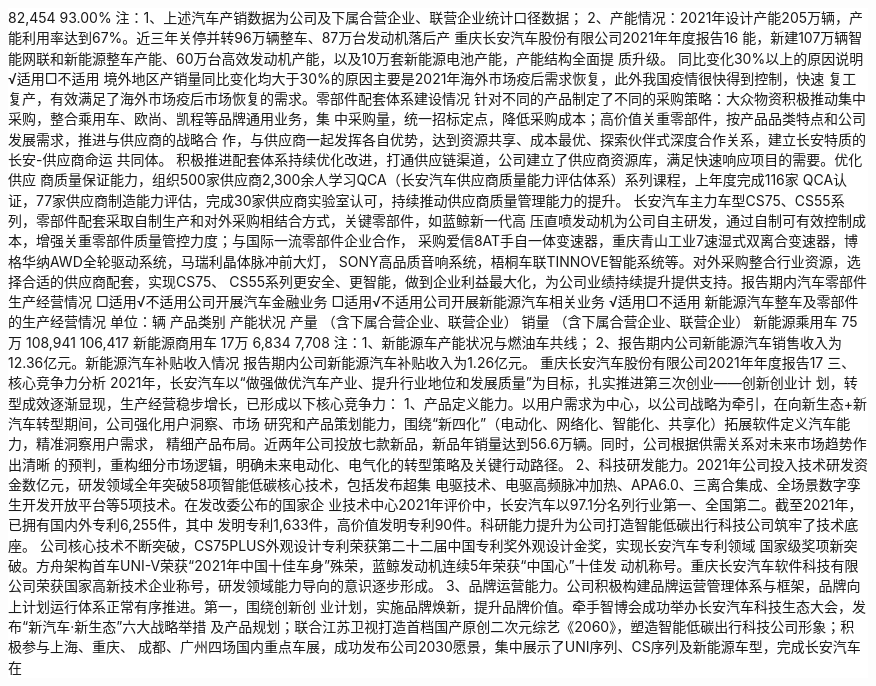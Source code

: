 82,454
93.00%
注：1、上述汽车产销数据为公司及下属合营企业、联营企业统计口径数据；
2、产能情况：2021年设计产能205万辆，产能利用率达到67%。近三年关停并转96万辆整车、87万台发动机落后产
重庆长安汽车股份有限公司2021年年度报告16
能，新建107万辆智能网联和新能源整车产能、60万台高效发动机产能，以及10万套新能源电池产能，产能结构全面提
质升级。
同比变化30%以上的原因说明
√适用□不适用
境外地区产销量同比变化均大于30%的原因主要是2021年海外市场疫后需求恢复，此外我国疫情很快得到控制，快速
复工复产，有效满足了海外市场疫后市场恢复的需求。零部件配套体系建设情况
针对不同的产品制定了不同的采购策略：大众物资积极推动集中采购，整合乘用车、欧尚、凯程等品牌通用业务，集
中采购量，统一招标定点，降低采购成本；高价值关重零部件，按产品品类特点和公司发展需求，推进与供应商的战略合
作，与供应商一起发挥各自优势，达到资源共享、成本最优、探索伙伴式深度合作关系，建立长安特质的长安-供应商命运
共同体。
积极推进配套体系持续优化改进，打通供应链渠道，公司建立了供应商资源库，满足快速响应项目的需要。优化供应
商质量保证能力，组织500家供应商2,300余人学习QCA（长安汽车供应商质量能力评估体系）系列课程，上年度完成116家
QCA认证，77家供应商制造能力评估，完成30家供应商实验室认可，持续推动供应商质量管理能力的提升。
长安汽车主力车型CS75、CS55系列，零部件配套采取自制生产和对外采购相结合方式，关键零部件，如蓝鲸新一代高
压直喷发动机为公司自主研发，通过自制可有效控制成本，增强关重零部件质量管控力度；与国际一流零部件企业合作，
采购爱信8AT手自一体变速器，重庆青山工业7速湿式双离合变速器，博格华纳AWD全轮驱动系统，马瑞利晶体脉冲前大灯，
SONY高品质音响系统，梧桐车联TINNOVE智能系统等。对外采购整合行业资源，选择合适的供应商配套，实现CS75、
CS55系列更安全、更智能，做到企业利益最大化，为公司业绩持续提升提供支持。报告期内汽车零部件生产经营情况
□适用√不适用公司开展汽车金融业务
□适用√不适用公司开展新能源汽车相关业务
√适用□不适用
新能源汽车整车及零部件的生产经营情况
单位：辆
产品类别
产能状况
产量
（含下属合营企业、联营企业）
销量
（含下属合营企业、联营企业）
新能源乘用车
75万
108,941
106,417
新能源商用车
17万
6,834
7,708
注：1、新能源车产能状况与燃油车共线；
2、报告期内公司新能源汽车销售收入为12.36亿元。新能源汽车补贴收入情况
报告期内公司新能源汽车补贴收入为1.26亿元。
重庆长安汽车股份有限公司2021年年度报告17
三、核心竞争力分析
2021年，长安汽车以“做强做优汽车产业、提升行业地位和发展质量”为目标，扎实推进第三次创业——创新创业计
划，转型成效逐渐显现，生产经营稳步增长，已形成以下核心竞争力：
1、产品定义能力。以用户需求为中心，以公司战略为牵引，在向新生态+新汽车转型期间，公司强化用户洞察、市场
研究和产品策划能力，围绕“新四化”（电动化、网络化、智能化、共享化）拓展软件定义汽车能力，精准洞察用户需求，
精细产品布局。近两年公司投放七款新品，新品年销量达到56.6万辆。同时，公司根据供需关系对未来市场趋势作出清晰
的预判，重构细分市场逻辑，明确未来电动化、电气化的转型策略及关键行动路径。
2、科技研发能力。2021年公司投入技术研发资金数亿元，研发领域全年突破58项智能低碳核心技术，包括发布超集
电驱技术、电驱高频脉冲加热、APA6.0、三离合集成、全场景数字孪生开发开放平台等5项技术。在发改委公布的国家企
业技术中心2021年评价中，长安汽车以97.1分名列行业第一、全国第二。截至2021年，已拥有国内外专利6,255件，其中
发明专利1,633件，高价值发明专利90件。科研能力提升为公司打造智能低碳出行科技公司筑牢了技术底座。
公司核心技术不断突破，CS75PLUS外观设计专利荣获第二十二届中国专利奖外观设计金奖，实现长安汽车专利领域
国家级奖项新突破。方舟架构首车UNI-V荣获“2021年中国十佳车身”殊荣，蓝鲸发动机连续5年荣获“中国心”十佳发
动机称号。重庆长安汽车软件科技有限公司荣获国家高新技术企业称号，研发领域能力导向的意识逐步形成。
3、品牌运营能力。公司积极构建品牌运营管理体系与框架，品牌向上计划运行体系正常有序推进。第一，围绕创新创
业计划，实施品牌焕新，提升品牌价值。牵手智博会成功举办长安汽车科技生态大会，发布“新汽车·新生态”六大战略举措
及产品规划；联合江苏卫视打造首档国产原创二次元综艺《2060》，塑造智能低碳出行科技公司形象；积极参与上海、重庆、
成都、广州四场国内重点车展，成功发布公司2030愿景，集中展示了UNI序列、CS序列及新能源车型，完成长安汽车在